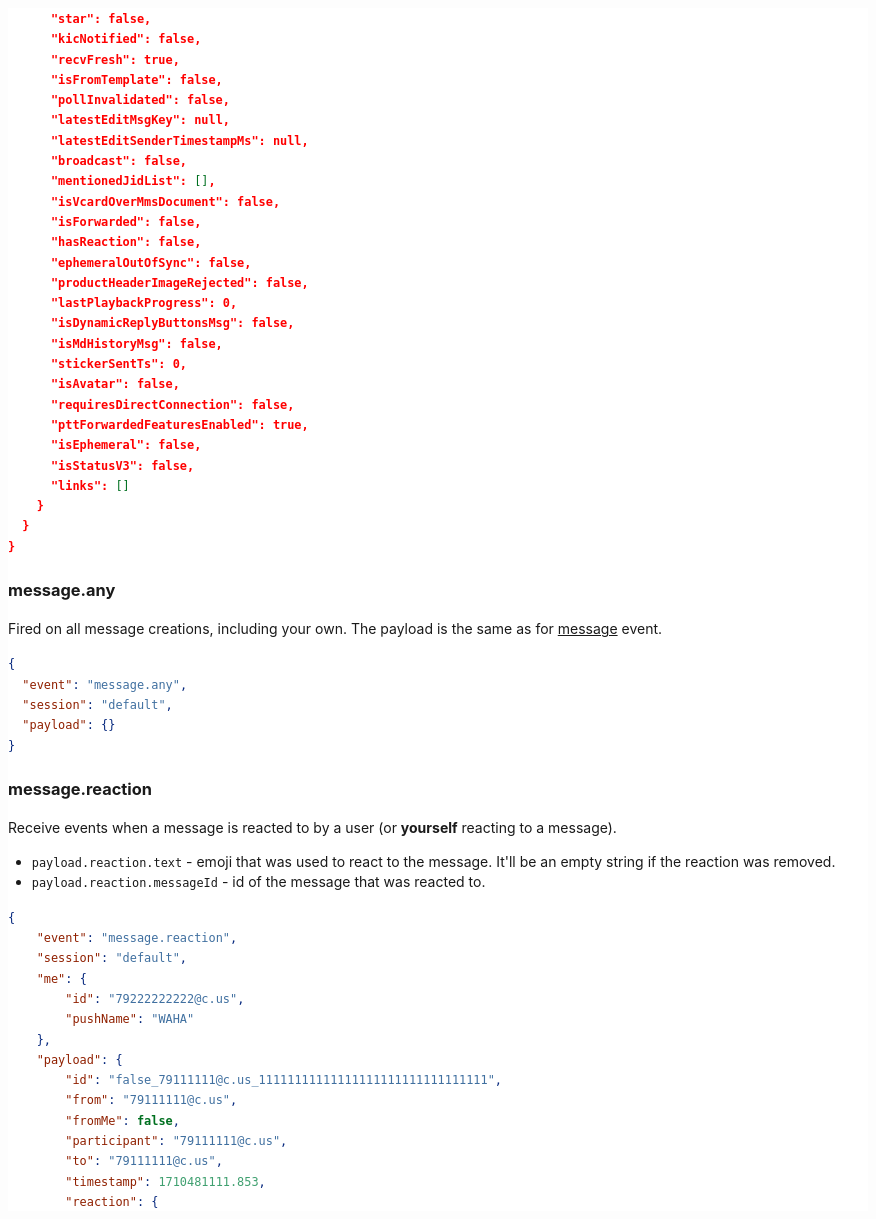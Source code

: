 ```json
      "star": false,
      "kicNotified": false,
      "recvFresh": true,
      "isFromTemplate": false,
      "pollInvalidated": false,
      "latestEditMsgKey": null,
      "latestEditSenderTimestampMs": null,
      "broadcast": false,
      "mentionedJidList": [],
      "isVcardOverMmsDocument": false,
      "isForwarded": false,
      "hasReaction": false,
      "ephemeralOutOfSync": false,
      "productHeaderImageRejected": false,
      "lastPlaybackProgress": 0,
      "isDynamicReplyButtonsMsg": false,
      "isMdHistoryMsg": false,
      "stickerSentTs": 0,
      "isAvatar": false,
      "requiresDirectConnection": false,
      "pttForwardedFeaturesEnabled": true,
      "isEphemeral": false,
      "isStatusV3": false,
      "links": []
    }
  }
}
```

### message.any

Fired on all message creations, including your own. The payload is the same as for [message](#message) event.

```json
{
  "event": "message.any",
  "session": "default",
  "payload": {}
}
```

### message.reaction
Receive events when a message is reacted to by a user (or **yourself** reacting to a message).
- `payload.reaction.text` - emoji that was used to react to the message. It'll be an empty string if the reaction was removed.
- `payload.reaction.messageId` - id of the message that was reacted to.

```json
{
    "event": "message.reaction",
    "session": "default",
    "me": {
        "id": "79222222222@c.us",
        "pushName": "WAHA"
    },
    "payload": {
        "id": "false_79111111@c.us_11111111111111111111111111111111",
        "from": "79111111@c.us",
        "fromMe": false,
        "participant": "79111111@c.us",
        "to": "79111111@c.us",
        "timestamp": 1710481111.853,
        "reaction": {
```